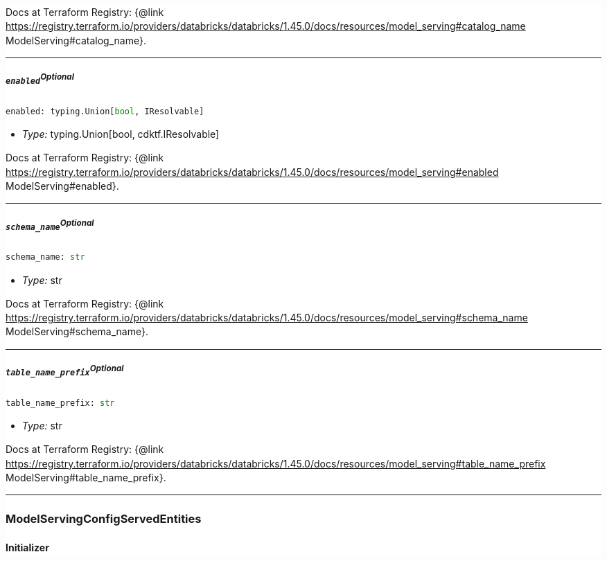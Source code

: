 Docs at Terraform Registry: {@link https://registry.terraform.io/providers/databricks/databricks/1.45.0/docs/resources/model_serving#catalog_name ModelServing#catalog_name}.

---

##### `enabled`<sup>Optional</sup> <a name="enabled" id="@cdktf/provider-databricks.modelServing.ModelServingConfigAutoCaptureConfig.property.enabled"></a>

```python
enabled: typing.Union[bool, IResolvable]
```

- *Type:* typing.Union[bool, cdktf.IResolvable]

Docs at Terraform Registry: {@link https://registry.terraform.io/providers/databricks/databricks/1.45.0/docs/resources/model_serving#enabled ModelServing#enabled}.

---

##### `schema_name`<sup>Optional</sup> <a name="schema_name" id="@cdktf/provider-databricks.modelServing.ModelServingConfigAutoCaptureConfig.property.schemaName"></a>

```python
schema_name: str
```

- *Type:* str

Docs at Terraform Registry: {@link https://registry.terraform.io/providers/databricks/databricks/1.45.0/docs/resources/model_serving#schema_name ModelServing#schema_name}.

---

##### `table_name_prefix`<sup>Optional</sup> <a name="table_name_prefix" id="@cdktf/provider-databricks.modelServing.ModelServingConfigAutoCaptureConfig.property.tableNamePrefix"></a>

```python
table_name_prefix: str
```

- *Type:* str

Docs at Terraform Registry: {@link https://registry.terraform.io/providers/databricks/databricks/1.45.0/docs/resources/model_serving#table_name_prefix ModelServing#table_name_prefix}.

---

### ModelServingConfigServedEntities <a name="ModelServingConfigServedEntities" id="@cdktf/provider-databricks.modelServing.ModelServingConfigServedEntities"></a>

#### Initializer <a name="Initializer" id="@cdktf/provider-databricks.modelServing.ModelServingConfigServedEntities.Initializer"></a>
